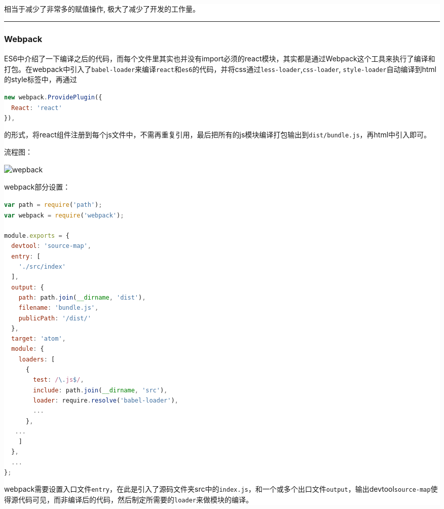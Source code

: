相当于减少了非常多的赋值操作, 极大了减少了开发的工作量。

--------

### Webpack

ES6中介绍了一下编译之后的代码，而每个文件里其实也并没有import必须的react模块，其实都是通过Webpack这个工具来执行了编译和打包。在webpack中引入了`babel-loader`来编译`react`和`es6`的代码，并将css通过`less-loader`,`css-loader`, `style-loader`自动编译到html的style标签中，再通过

```javascript
new webpack.ProvidePlugin({
  React: 'react'
}),
```

的形式，将react组件注册到每个js文件中，不需再重复引用，最后把所有的js模块编译打包输出到`dist/bundle.js`，再html中引入即可。

流程图：

![wepback](https://segmentfault.com/img/bVyPyt)

webpack部分设置：

```javascript
var path = require('path');
var webpack = require('webpack');

module.exports = {
  devtool: 'source-map',
  entry: [
    './src/index'
  ],
  output: {
    path: path.join(__dirname, 'dist'),
    filename: 'bundle.js',
    publicPath: '/dist/'
  },
  target: 'atom',
  module: {
    loaders: [
      {
        test: /\.js$/,
        include: path.join(__dirname, 'src'),
        loader: require.resolve('babel-loader'),
        ...
      },
   ...
    ]
  },
  ...
};
```

webpack需要设置入口文件`entry`，在此是引入了源码文件夹src中的`index.js`，和一个或多个出口文件`output`，输出devtool`source-map`使得源代码可见，而非编译后的代码，然后制定所需要的`loader`来做模块的编译。
